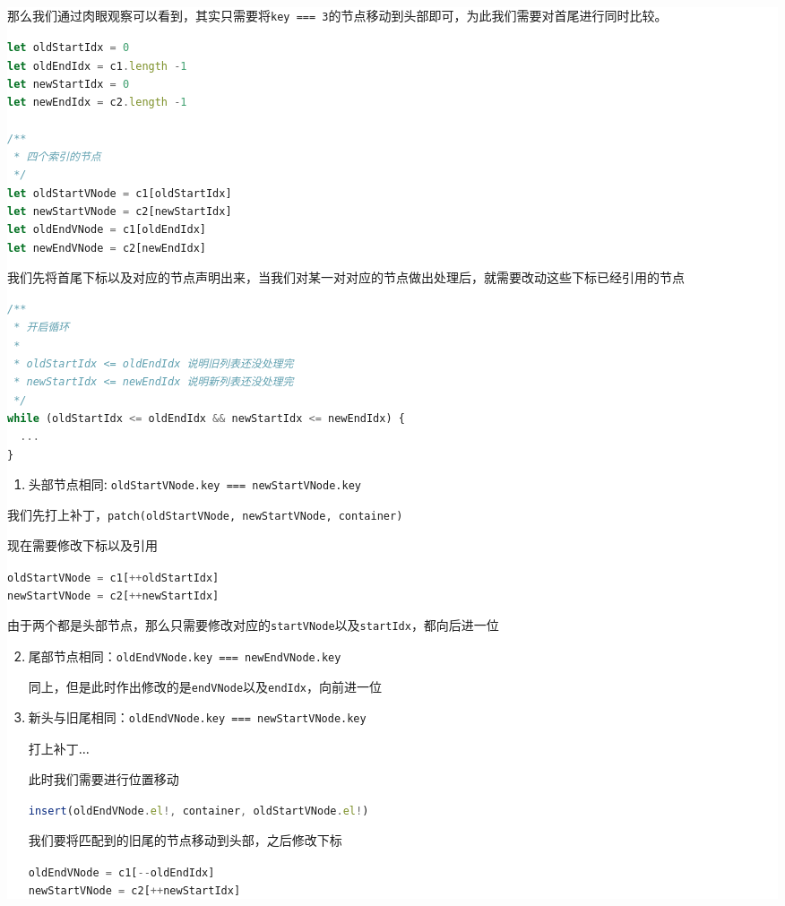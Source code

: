 那么我们通过肉眼观察可以看到，其实只需要将`key === 3`的节点移动到头部即可，为此我们需要对首尾进行同时比较。

```js
let oldStartIdx = 0
let oldEndIdx = c1.length -1
let newStartIdx = 0
let newEndIdx = c2.length -1

/**
 * 四个索引的节点
 */
let oldStartVNode = c1[oldStartIdx]
let newStartVNode = c2[newStartIdx]
let oldEndVNode = c1[oldEndIdx]
let newEndVNode = c2[newEndIdx]
```

我们先将首尾下标以及对应的节点声明出来，当我们对某一对对应的节点做出处理后，就需要改动这些下标已经引用的节点

```js
/**
 * 开启循环
 * 
 * oldStartIdx <= oldEndIdx 说明旧列表还没处理完
 * newStartIdx <= newEndIdx 说明新列表还没处理完
 */
while (oldStartIdx <= oldEndIdx && newStartIdx <= newEndIdx) {
  ...
}
```

1. 头部节点相同: `oldStartVNode.key === newStartVNode.key`

  我们先打上补丁，`patch(oldStartVNode, newStartVNode, container)`

  现在需要修改下标以及引用

  ```js
  oldStartVNode = c1[++oldStartIdx]
  newStartVNode = c2[++newStartIdx]
  ```

  由于两个都是头部节点，那么只需要修改对应的`startVNode`以及`startIdx`，都向后进一位

2. 尾部节点相同：`oldEndVNode.key === newEndVNode.key`

   同上，但是此时作出修改的是`endVNode`以及`endIdx`，向前进一位

3. 新头与旧尾相同：`oldEndVNode.key === newStartVNode.key`

   打上补丁...

   此时我们需要进行位置移动

   ```js
   insert(oldEndVNode.el!, container, oldStartVNode.el!)
   ```

   我们要将匹配到的旧尾的节点移动到头部，之后修改下标
   ```js
   oldEndVNode = c1[--oldEndIdx]
   newStartVNode = c2[++newStartIdx]
   ```
